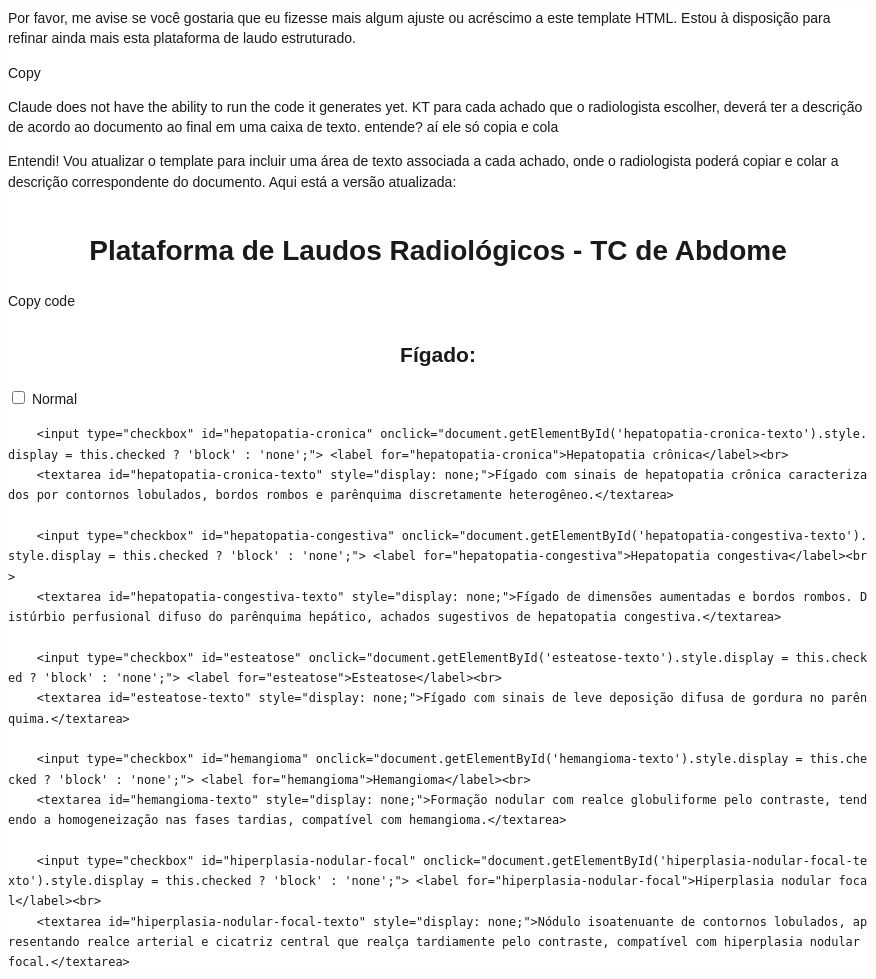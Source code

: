 Por favor, me avise se você gostaria que eu fizesse mais algum ajuste ou acréscimo a este template HTML. Estou à disposição para refinar ainda mais esta plataforma de laudo estruturado.

Copy


Claude does not have the ability to run the code it generates yet.
KT
para cada achado que o radiologista escolher, deverá ter a descrição de acordo ao documento ao final em uma caixa de texto. entende? aí ele só copia e cola

Entendi! Vou atualizar o template para incluir uma área de texto associada a cada achado, onde o radiologista poderá copiar e colar a descrição correspondente do documento. Aqui está a versão atualizada:

<!DOCTYPE html> <html lang="pt"> <head> <meta charset="UTF-8"> <meta name="viewport" content="width=device-width, initial-scale=1.0"> <title>Plataforma de Laudos Radiológicos - TC de Abdome</title> <style> body { font-family: Arial, sans-serif; padding: 20px; } h1, h2 { text-align: center; } .laudo-container { margin-bottom: 30px; } textarea { width: 100%; height: 100px; } </style> </head> <body> <h1>Plataforma de Laudos Radiológicos - TC de Abdome</h1>

Copy code
<div class="laudo-container">
    <h2>Fígado:</h2>
    <p>
        <input type="checkbox" id="figado-normal" onclick="document.getElementById('figado-normal-texto').style.display = this.checked ? 'block' : 'none';"> <label for="figado-normal">Normal</label><br>
        <textarea id="figado-normal-texto" style="display: none;">Fígado de dimensões normais e contornos regulares.</textarea>

        <input type="checkbox" id="hepatopatia-cronica" onclick="document.getElementById('hepatopatia-cronica-texto').style.display = this.checked ? 'block' : 'none';"> <label for="hepatopatia-cronica">Hepatopatia crônica</label><br>
        <textarea id="hepatopatia-cronica-texto" style="display: none;">Fígado com sinais de hepatopatia crônica caracterizados por contornos lobulados, bordos rombos e parênquima discretamente heterogêneo.</textarea>

        <input type="checkbox" id="hepatopatia-congestiva" onclick="document.getElementById('hepatopatia-congestiva-texto').style.display = this.checked ? 'block' : 'none';"> <label for="hepatopatia-congestiva">Hepatopatia congestiva</label><br>
        <textarea id="hepatopatia-congestiva-texto" style="display: none;">Fígado de dimensões aumentadas e bordos rombos. Distúrbio perfusional difuso do parênquima hepático, achados sugestivos de hepatopatia congestiva.</textarea>

        <input type="checkbox" id="esteatose" onclick="document.getElementById('esteatose-texto').style.display = this.checked ? 'block' : 'none';"> <label for="esteatose">Esteatose</label><br>
        <textarea id="esteatose-texto" style="display: none;">Fígado com sinais de leve deposição difusa de gordura no parênquima.</textarea>
        
        <input type="checkbox" id="hemangioma" onclick="document.getElementById('hemangioma-texto').style.display = this.checked ? 'block' : 'none';"> <label for="hemangioma">Hemangioma</label><br>
        <textarea id="hemangioma-texto" style="display: none;">Formação nodular com realce globuliforme pelo contraste, tendendo a homogeneização nas fases tardias, compatível com hemangioma.</textarea>

        <input type="checkbox" id="hiperplasia-nodular-focal" onclick="document.getElementById('hiperplasia-nodular-focal-texto').style.display = this.checked ? 'block' : 'none';"> <label for="hiperplasia-nodular-focal">Hiperplasia nodular focal</label><br>
        <textarea id="hiperplasia-nodular-focal-texto" style="display: none;">Nódulo isoatenuante de contornos lobulados, apresentando realce arterial e cicatriz central que realça tardiamente pelo contraste, compatível com hiperplasia nodular focal.</textarea>
